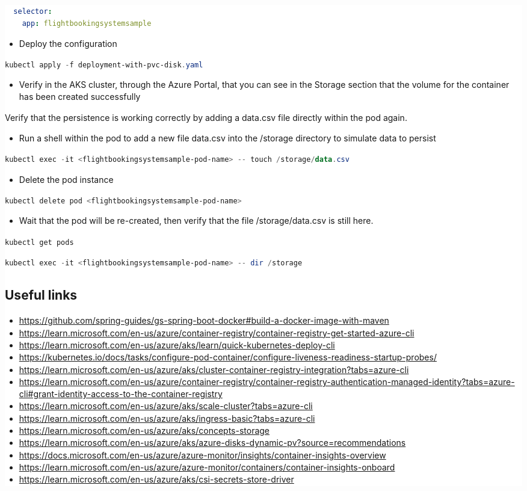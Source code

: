 ````Yaml
  selector:
    app: flightbookingsystemsample
````

* Deploy the configuration
````Powershell
kubectl apply -f deployment-with-pvc-disk.yaml
````

* Verify in the AKS cluster, through the Azure Portal, that you can see in the Storage section that the volume for the container has been created successfully


Verify that the persistence is working correctly by adding a data.csv file directly within the pod again. 

* Run a shell within the pod to add a new file data.csv into the /storage directory to simulate data to persist
````Powershell
kubectl exec -it <flightbookingsystemsample-pod-name> -- touch /storage/data.csv
````

* Delete the pod instance
````Powershell
kubectl delete pod <flightbookingsystemsample-pod-name>
````
* Wait that the pod will be re-created, then verify that the file /storage/data.csv is still here.

````Powershell
kubectl get pods
````

````Powershell
kubectl exec -it <flightbookingsystemsample-pod-name> -- dir /storage
````

## Useful links

* https://github.com/spring-guides/gs-spring-boot-docker#build-a-docker-image-with-maven 
* https://learn.microsoft.com/en-us/azure/container-registry/container-registry-get-started-azure-cli
* https://learn.microsoft.com/en-us/azure/aks/learn/quick-kubernetes-deploy-cli
* https://kubernetes.io/docs/tasks/configure-pod-container/configure-liveness-readiness-startup-probes/
* https://learn.microsoft.com/en-us/azure/aks/cluster-container-registry-integration?tabs=azure-cli
* https://learn.microsoft.com/en-us/azure/container-registry/container-registry-authentication-managed-identity?tabs=azure-cli#grant-identity-access-to-the-container-registry
* https://learn.microsoft.com/en-us/azure/aks/scale-cluster?tabs=azure-cli
* https://learn.microsoft.com/en-us/azure/aks/ingress-basic?tabs=azure-cli
* https://learn.microsoft.com/en-us/azure/aks/concepts-storage
* https://learn.microsoft.com/en-us/azure/aks/azure-disks-dynamic-pv?source=recommendations
* https://docs.microsoft.com/en-us/azure/azure-monitor/insights/container-insights-overview
* https://learn.microsoft.com/en-us/azure/azure-monitor/containers/container-insights-onboard
* https://learn.microsoft.com/en-us/azure/aks/csi-secrets-store-driver
